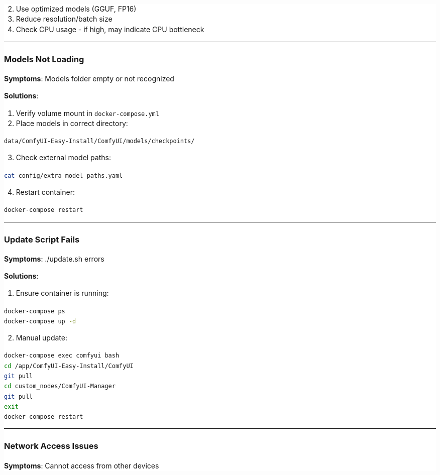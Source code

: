 2. Use optimized models (GGUF, FP16)
3. Reduce resolution/batch size
4. Check CPU usage - if high, may indicate CPU bottleneck

---

### Models Not Loading

**Symptoms**: Models folder empty or not recognized

**Solutions**:

1. Verify volume mount in `docker-compose.yml`
2. Place models in correct directory:
```bash
data/ComfyUI-Easy-Install/ComfyUI/models/checkpoints/
```

3. Check external model paths:
```bash
cat config/extra_model_paths.yaml
```

4. Restart container:
```bash
docker-compose restart
```

---

### Update Script Fails

**Symptoms**: ./update.sh errors

**Solutions**:

1. Ensure container is running:
```bash
docker-compose ps
docker-compose up -d
```

2. Manual update:
```bash
docker-compose exec comfyui bash
cd /app/ComfyUI-Easy-Install/ComfyUI
git pull
cd custom_nodes/ComfyUI-Manager
git pull
exit
docker-compose restart
```

---

### Network Access Issues

**Symptoms**: Cannot access from other devices
